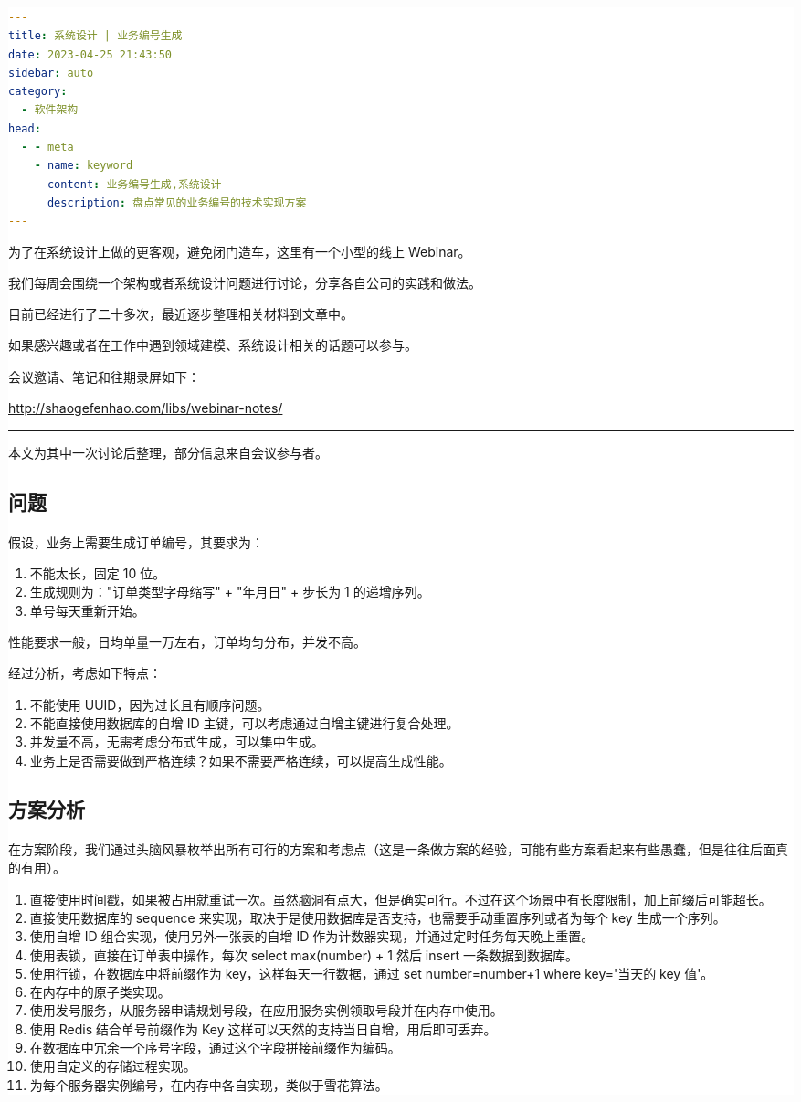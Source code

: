 ```yaml
---
title: 系统设计 | 业务编号生成
date: 2023-04-25 21:43:50
sidebar: auto
category: 
  - 软件架构
head:
  - - meta
    - name: keyword
      content: 业务编号生成,系统设计
      description: 盘点常见的业务编号的技术实现方案
---
```


为了在系统设计上做的更客观，避免闭门造车，这里有一个小型的线上 Webinar。

我们每周会围绕一个架构或者系统设计问题进行讨论，分享各自公司的实践和做法。

目前已经进行了二十多次，最近逐步整理相关材料到文章中。

如果感兴趣或者在工作中遇到领域建模、系统设计相关的话题可以参与。

会议邀请、笔记和往期录屏如下：

http://shaogefenhao.com/libs/webinar-notes/

<hr />

本文为其中一次讨论后整理，部分信息来自会议参与者。

## 问题

假设，业务上需要生成订单编号，其要求为：

1. 不能太长，固定 10 位。
2. 生成规则为："订单类型字母缩写" + "年月日" + 步长为 1 的递增序列。
3. 单号每天重新开始。

性能要求一般，日均单量一万左右，订单均匀分布，并发不高。

经过分析，考虑如下特点：

1. 不能使用 UUID，因为过长且有顺序问题。
2. 不能直接使用数据库的自增 ID 主键，可以考虑通过自增主键进行复合处理。
3. 并发量不高，无需考虑分布式生成，可以集中生成。
4. 业务上是否需要做到严格连续？如果不需要严格连续，可以提高生成性能。

## 方案分析

在方案阶段，我们通过头脑风暴枚举出所有可行的方案和考虑点（这是一条做方案的经验，可能有些方案看起来有些愚蠢，但是往往后面真的有用）。

1. 直接使用时间戳，如果被占用就重试一次。虽然脑洞有点大，但是确实可行。不过在这个场景中有长度限制，加上前缀后可能超长。
2. 直接使用数据库的 sequence 来实现，取决于是使用数据库是否支持，也需要手动重置序列或者为每个 key 生成一个序列。
3. 使用自增 ID 组合实现，使用另外一张表的自增 ID 作为计数器实现，并通过定时任务每天晚上重置。
4. 使用表锁，直接在订单表中操作，每次 select max(number) + 1 然后 insert 一条数据到数据库。
5. 使用行锁，在数据库中将前缀作为 key，这样每天一行数据，通过 set number=number+1 where key='当天的 key 值'。
6. 在内存中的原子类实现。
7. 使用发号服务，从服务器申请规划号段，在应用服务实例领取号段并在内存中使用。
8. 使用 Redis 结合单号前缀作为 Key 这样可以天然的支持当日自增，用后即可丢弃。
9. 在数据库中冗余一个序号字段，通过这个字段拼接前缀作为编码。
10. 使用自定义的存储过程实现。
11. 为每个服务器实例编号，在内存中各自实现，类似于雪花算法。
